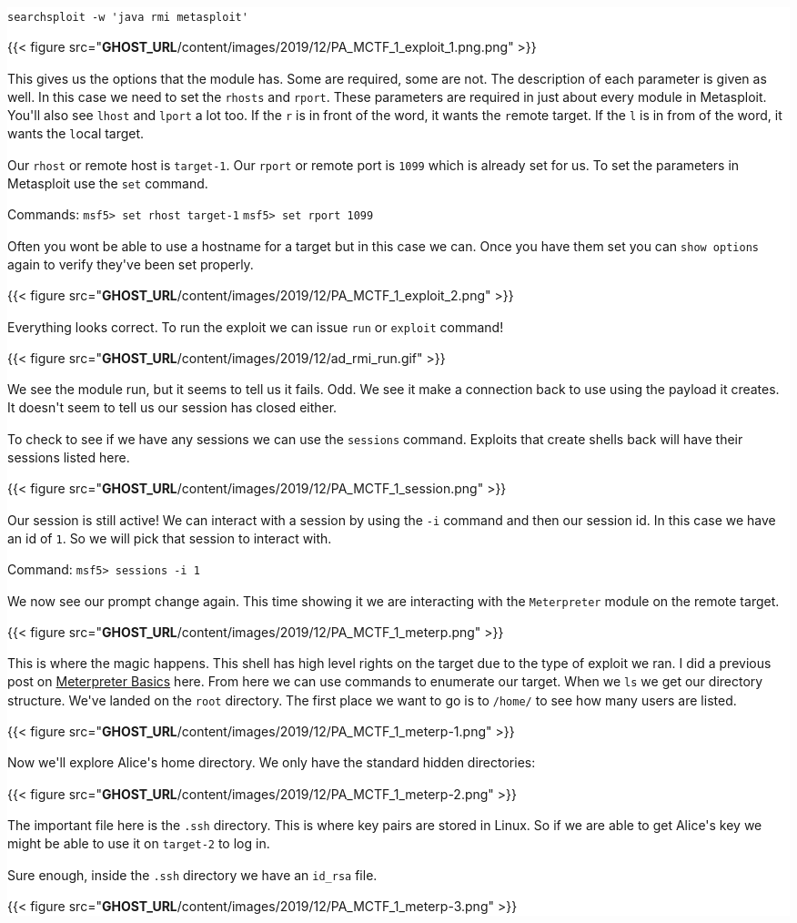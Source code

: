 ```searchsploit -w 'java rmi metasploit'```

{{< figure src="__GHOST_URL__/content/images/2019/12/PA_MCTF_1_exploit_1.png.png" >}}

This gives us the options that the module has. Some are required, some are not. The description of each parameter is given as well. In this case we need to set the `rhosts` and `rport`. These parameters are required in just about every module in Metasploit. You'll also see `lhost` and `lport` a lot too. If the `r` is in front of the word, it wants the `r`emote target. If the `l` is in from of the word, it wants the `l`ocal target.

Our `rhost` or remote host is `target-1`. Our `rport` or remote port is `1099` which is already set for us. To set the parameters in Metasploit use the `set` command.

Commands:
`msf5> set rhost target-1`
`msf5> set rport 1099`

Often you wont be able to use a hostname for a target but in this case we can. Once you have them set you can `show options` again to verify they've been set properly.

{{< figure src="__GHOST_URL__/content/images/2019/12/PA_MCTF_1_exploit_2.png" >}}

Everything looks correct. To run the exploit we can issue `run` or `exploit` command!

{{< figure src="__GHOST_URL__/content/images/2019/12/ad_rmi_run.gif" >}}

We see the module run, but  it seems to tell us it fails. Odd. We see it make a connection back to use using the payload it creates. It doesn't seem to tell us our session has closed either. 

To check to see if we have any sessions we can use the `sessions` command. Exploits that create shells back will have their sessions listed here.

{{< figure src="__GHOST_URL__/content/images/2019/12/PA_MCTF_1_session.png" >}}

Our session is still active! We can interact with a session by using the `-i` command and then our session id. In this case we have an id of `1`. So we will pick that session to interact with.

Command:
`msf5> sessions -i 1`

We now see our prompt change again. This time showing it we are interacting with the `Meterpreter` module on the remote target.

{{< figure src="__GHOST_URL__/content/images/2019/12/PA_MCTF_1_meterp.png" >}}

This is where the magic happens. This shell has high level rights on the target due to the type of exploit we ran. I did a previous post on [Meterpreter Basics](__GHOST_URL__/attack-defend/) here. From here we can use commands to enumerate our target. When we `ls` we get our directory structure. We've landed on the `root` directory. The first place we want to go is to `/home/` to see how many users are listed.

{{< figure src="__GHOST_URL__/content/images/2019/12/PA_MCTF_1_meterp-1.png" >}}

Now we'll explore Alice's home directory. We only have the standard hidden directories:

{{< figure src="__GHOST_URL__/content/images/2019/12/PA_MCTF_1_meterp-2.png" >}}

The important file here is the `.ssh` directory. This is where key pairs are stored in Linux. So if we are able to get Alice's key we might be able to use it on `target-2` to log in.

Sure enough, inside the `.ssh` directory we have an `id_rsa` file.

{{< figure src="__GHOST_URL__/content/images/2019/12/PA_MCTF_1_meterp-3.png" >}}

```